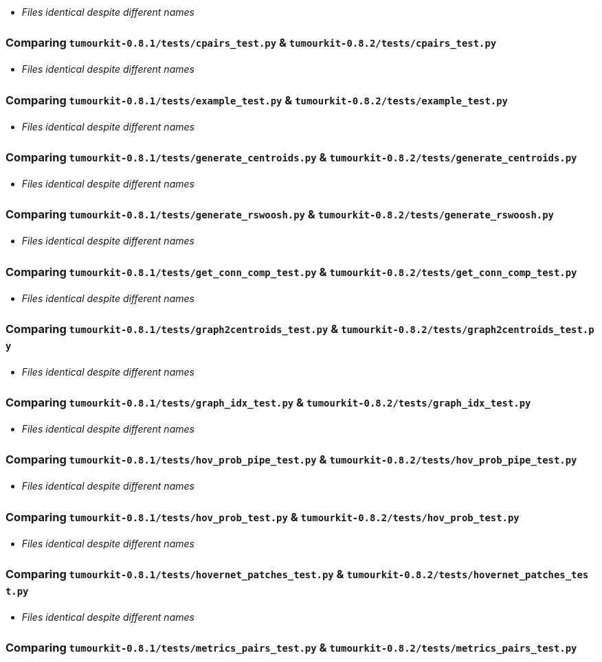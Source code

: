  * *Files identical despite different names*

### Comparing `tumourkit-0.8.1/tests/cpairs_test.py` & `tumourkit-0.8.2/tests/cpairs_test.py`

 * *Files identical despite different names*

### Comparing `tumourkit-0.8.1/tests/example_test.py` & `tumourkit-0.8.2/tests/example_test.py`

 * *Files identical despite different names*

### Comparing `tumourkit-0.8.1/tests/generate_centroids.py` & `tumourkit-0.8.2/tests/generate_centroids.py`

 * *Files identical despite different names*

### Comparing `tumourkit-0.8.1/tests/generate_rswoosh.py` & `tumourkit-0.8.2/tests/generate_rswoosh.py`

 * *Files identical despite different names*

### Comparing `tumourkit-0.8.1/tests/get_conn_comp_test.py` & `tumourkit-0.8.2/tests/get_conn_comp_test.py`

 * *Files identical despite different names*

### Comparing `tumourkit-0.8.1/tests/graph2centroids_test.py` & `tumourkit-0.8.2/tests/graph2centroids_test.py`

 * *Files identical despite different names*

### Comparing `tumourkit-0.8.1/tests/graph_idx_test.py` & `tumourkit-0.8.2/tests/graph_idx_test.py`

 * *Files identical despite different names*

### Comparing `tumourkit-0.8.1/tests/hov_prob_pipe_test.py` & `tumourkit-0.8.2/tests/hov_prob_pipe_test.py`

 * *Files identical despite different names*

### Comparing `tumourkit-0.8.1/tests/hov_prob_test.py` & `tumourkit-0.8.2/tests/hov_prob_test.py`

 * *Files identical despite different names*

### Comparing `tumourkit-0.8.1/tests/hovernet_patches_test.py` & `tumourkit-0.8.2/tests/hovernet_patches_test.py`

 * *Files identical despite different names*

### Comparing `tumourkit-0.8.1/tests/metrics_pairs_test.py` & `tumourkit-0.8.2/tests/metrics_pairs_test.py`
